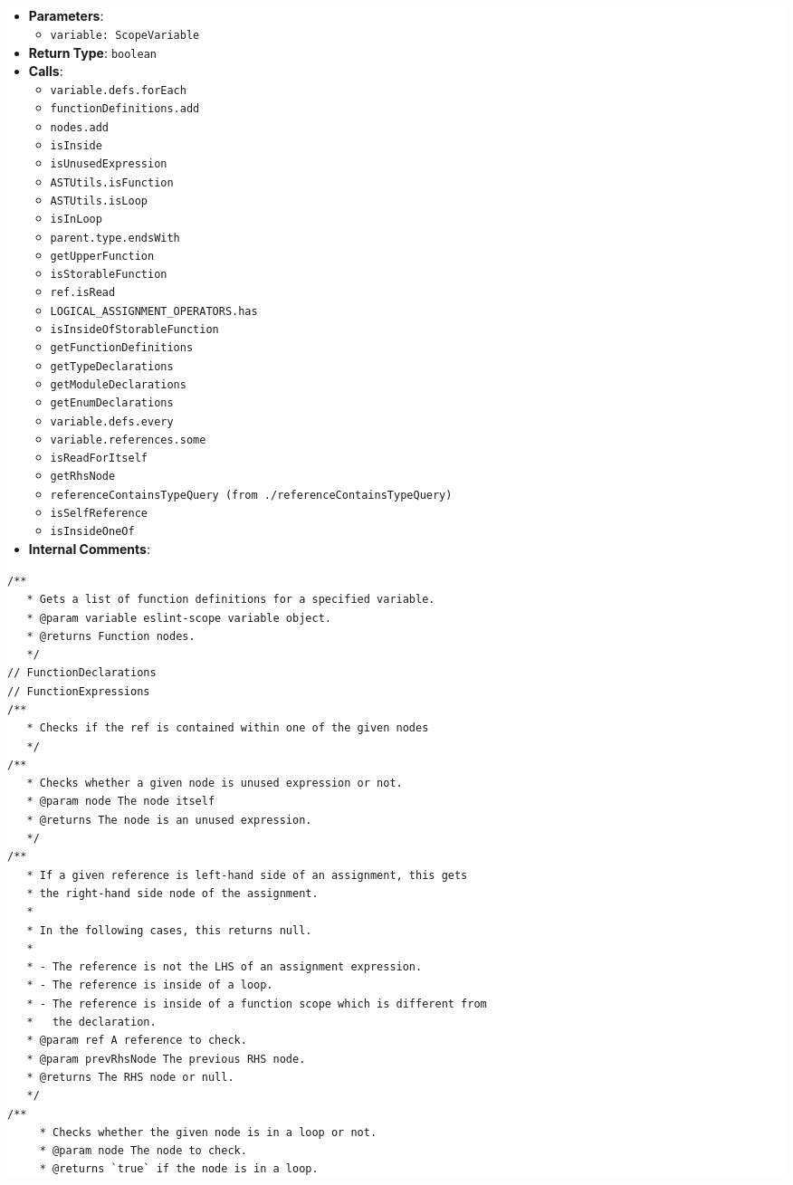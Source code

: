 - **Parameters**:
  - `variable: ScopeVariable`
- **Return Type**: `boolean`
- **Calls**:
  - `variable.defs.forEach`
  - `functionDefinitions.add`
  - `nodes.add`
  - `isInside`
  - `isUnusedExpression`
  - `ASTUtils.isFunction`
  - `ASTUtils.isLoop`
  - `isInLoop`
  - `parent.type.endsWith`
  - `getUpperFunction`
  - `isStorableFunction`
  - `ref.isRead`
  - `LOGICAL_ASSIGNMENT_OPERATORS.has`
  - `isInsideOfStorableFunction`
  - `getFunctionDefinitions`
  - `getTypeDeclarations`
  - `getModuleDeclarations`
  - `getEnumDeclarations`
  - `variable.defs.every`
  - `variable.references.some`
  - `isReadForItself`
  - `getRhsNode`
  - `referenceContainsTypeQuery (from ./referenceContainsTypeQuery)`
  - `isSelfReference`
  - `isInsideOneOf`
- **Internal Comments**:
```
/**
   * Gets a list of function definitions for a specified variable.
   * @param variable eslint-scope variable object.
   * @returns Function nodes.
   */
// FunctionDeclarations
// FunctionExpressions
/**
   * Checks if the ref is contained within one of the given nodes
   */
/**
   * Checks whether a given node is unused expression or not.
   * @param node The node itself
   * @returns The node is an unused expression.
   */
/**
   * If a given reference is left-hand side of an assignment, this gets
   * the right-hand side node of the assignment.
   *
   * In the following cases, this returns null.
   *
   * - The reference is not the LHS of an assignment expression.
   * - The reference is inside of a loop.
   * - The reference is inside of a function scope which is different from
   *   the declaration.
   * @param ref A reference to check.
   * @param prevRhsNode The previous RHS node.
   * @returns The RHS node or null.
   */
/**
     * Checks whether the given node is in a loop or not.
     * @param node The node to check.
     * @returns `true` if the node is in a loop.
```